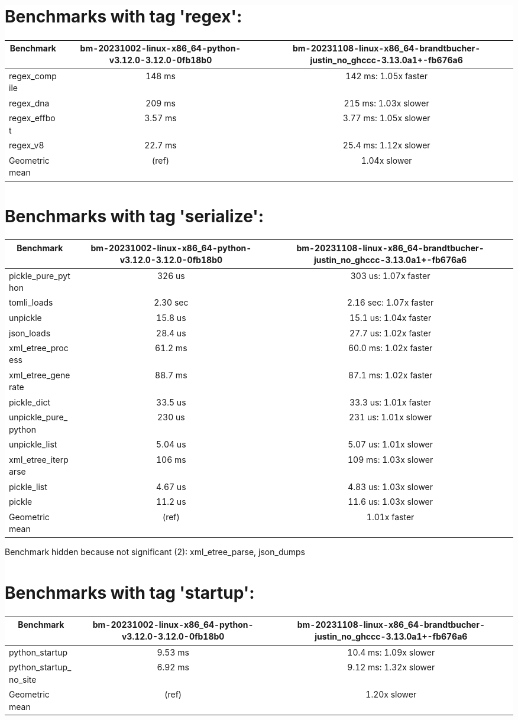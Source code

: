 Benchmarks with tag 'regex':
============================

| Benchmark      | bm-20231002-linux-x86_64-python-v3.12.0-3.12.0-0fb18b0 | bm-20231108-linux-x86_64-brandtbucher-justin_no_ghccc-3.13.0a1+-fb676a6 |
|----------------|:------------------------------------------------------:|:-----------------------------------------------------------------------:|
| regex_compile  | 148 ms                                                 | 142 ms: 1.05x faster                                                    |
| regex_dna      | 209 ms                                                 | 215 ms: 1.03x slower                                                    |
| regex_effbot   | 3.57 ms                                                | 3.77 ms: 1.05x slower                                                   |
| regex_v8       | 22.7 ms                                                | 25.4 ms: 1.12x slower                                                   |
| Geometric mean | (ref)                                                  | 1.04x slower                                                            |

Benchmarks with tag 'serialize':
================================

| Benchmark            | bm-20231002-linux-x86_64-python-v3.12.0-3.12.0-0fb18b0 | bm-20231108-linux-x86_64-brandtbucher-justin_no_ghccc-3.13.0a1+-fb676a6 |
|----------------------|:------------------------------------------------------:|:-----------------------------------------------------------------------:|
| pickle_pure_python   | 326 us                                                 | 303 us: 1.07x faster                                                    |
| tomli_loads          | 2.30 sec                                               | 2.16 sec: 1.07x faster                                                  |
| unpickle             | 15.8 us                                                | 15.1 us: 1.04x faster                                                   |
| json_loads           | 28.4 us                                                | 27.7 us: 1.02x faster                                                   |
| xml_etree_process    | 61.2 ms                                                | 60.0 ms: 1.02x faster                                                   |
| xml_etree_generate   | 88.7 ms                                                | 87.1 ms: 1.02x faster                                                   |
| pickle_dict          | 33.5 us                                                | 33.3 us: 1.01x faster                                                   |
| unpickle_pure_python | 230 us                                                 | 231 us: 1.01x slower                                                    |
| unpickle_list        | 5.04 us                                                | 5.07 us: 1.01x slower                                                   |
| xml_etree_iterparse  | 106 ms                                                 | 109 ms: 1.03x slower                                                    |
| pickle_list          | 4.67 us                                                | 4.83 us: 1.03x slower                                                   |
| pickle               | 11.2 us                                                | 11.6 us: 1.03x slower                                                   |
| Geometric mean       | (ref)                                                  | 1.01x faster                                                            |

Benchmark hidden because not significant (2): xml_etree_parse, json_dumps

Benchmarks with tag 'startup':
==============================

| Benchmark              | bm-20231002-linux-x86_64-python-v3.12.0-3.12.0-0fb18b0 | bm-20231108-linux-x86_64-brandtbucher-justin_no_ghccc-3.13.0a1+-fb676a6 |
|------------------------|:------------------------------------------------------:|:-----------------------------------------------------------------------:|
| python_startup         | 9.53 ms                                                | 10.4 ms: 1.09x slower                                                   |
| python_startup_no_site | 6.92 ms                                                | 9.12 ms: 1.32x slower                                                   |
| Geometric mean         | (ref)                                                  | 1.20x slower                                                            |
